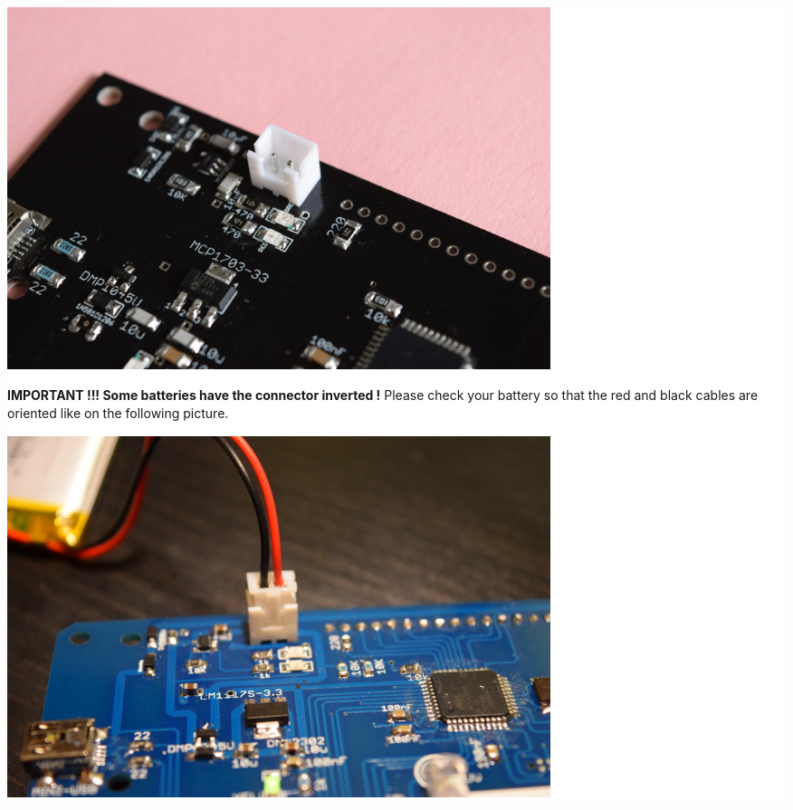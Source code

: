 <img src='solder-3.jpg' width='600px' />

**IMPORTANT !!! Some batteries have the connector inverted !** Please check your battery so that the red and black cables
are oriented like on the following picture.

<img src='solder-3b.jpg' width='600px' />
